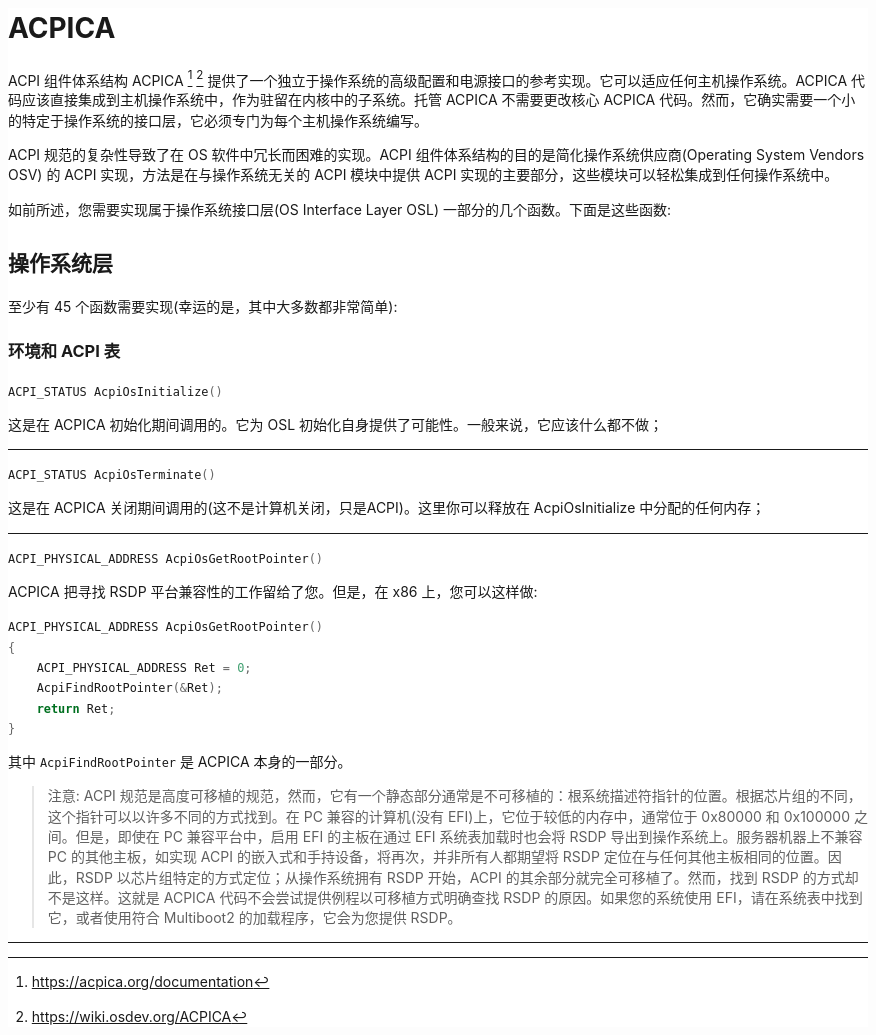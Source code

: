 # ACPICA

ACPI 组件体系结构 ACPICA [^acpica] [^osdev] 提供了一个独立于操作系统的高级配置和电源接口的参考实现。它可以适应任何主机操作系统。ACPICA 代码应该直接集成到主机操作系统中，作为驻留在内核中的子系统。托管 ACPICA 不需要更改核心 ACPICA 代码。然而，它确实需要一个小的特定于操作系统的接口层，它必须专门为每个主机操作系统编写。

ACPI 规范的复杂性导致了在 OS 软件中冗长而困难的实现。ACPI 组件体系结构的目的是简化操作系统供应商(Operating System Vendors OSV) 的 ACPI 实现，方法是在与操作系统无关的 ACPI 模块中提供 ACPI 实现的主要部分，这些模块可以轻松集成到任何操作系统中。

如前所述，您需要实现属于操作系统接口层(OS Interface Layer OSL) 一部分的几个函数。下面是这些函数:

## 操作系统层

至少有 45 个函数需要实现(幸运的是，其中大多数都非常简单):

### 环境和 ACPI 表

```cpp
ACPI_STATUS AcpiOsInitialize()
```

这是在 ACPICA 初始化期间调用的。它为 OSL 初始化自身提供了可能性。一般来说，它应该什么都不做；

---

```cpp
ACPI_STATUS AcpiOsTerminate()
```

这是在 ACPICA 关闭期间调用的(这不是计算机关闭，只是ACPI)。这里你可以释放在 AcpiOsInitialize 中分配的任何内存；

---

```cpp
ACPI_PHYSICAL_ADDRESS AcpiOsGetRootPointer()
```

ACPICA 把寻找 RSDP 平台兼容性的工作留给了您。但是，在 x86 上，您可以这样做:

```cpp
ACPI_PHYSICAL_ADDRESS AcpiOsGetRootPointer()
{
    ACPI_PHYSICAL_ADDRESS Ret = 0;
    AcpiFindRootPointer(&Ret);
    return Ret;
}
```

其中 `AcpiFindRootPointer` 是 ACPICA 本身的一部分。

> 注意: ACPI 规范是高度可移植的规范，然而，它有一个静态部分通常是不可移植的：根系统描述符指针的位置。根据芯片组的不同，这个指针可以以许多不同的方式找到。在 PC 兼容的计算机(没有 EFI)上，它位于较低的内存中，通常位于 0x80000 和 0x100000 之间。但是，即使在 PC 兼容平台中，启用 EFI 的主板在通过 EFI 系统表加载时也会将 RSDP 导出到操作系统上。服务器机器上不兼容 PC 的其他主板，如实现 ACPI 的嵌入式和手持设备，将再次，并非所有人都期望将 RSDP 定位在与任何其他主板相同的位置。因此，RSDP 以芯片组特定的方式定位；从操作系统拥有 RSDP 开始，ACPI 的其余部分就完全可移植了。然而，找到 RSDP 的方式却不是这样。这就是 ACPICA 代码不会尝试提供例程以可移植方式明确查找 RSDP 的原因。如果您的系统使用 EFI，请在系统表中找到它，或者使用符合 Multiboot2 的加载程序，它会为您提供 RSDP。

---


[^osdev]: <https://wiki.osdev.org/ACPICA>
[^acpica]: <https://acpica.org/documentation>